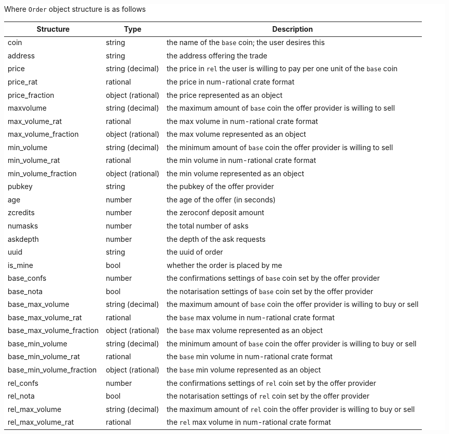 Where `Order` object structure is as follows

| Structure                     | Type              | Description                                                                                                                       |
| ----------------------------- | ----------------- | -------------------------------------------------------------------------------------------------------------------------         |
| coin                          | string            | the name of the `base` coin; the user desires this                                                                                |
| address                       | string            | the address offering the trade                                                                                                    |
| price                         | string (decimal)  | the price in `rel` the user is willing to pay per one unit of the `base` coin                                                     |
| price_rat                     | rational          | the price in num-rational crate format                                                                                            |
| price_fraction                | object (rational) | the price represented as an object                                                                                                |
| maxvolume                     | string (decimal)  | the maximum amount of `base` coin the offer provider is willing to sell                                                           |
| max_volume_rat                | rational          | the max volume in num-rational crate format                                                                                       |
| max_volume_fraction           | object (rational) | the max volume represented as an object                                                                                           |
| min_volume                    | string (decimal)  | the minimum amount of `base` coin the offer provider is willing to sell                                                           |
| min_volume_rat                | rational          | the min volume in num-rational crate format                                                                                       |
| min_volume_fraction           | object (rational) | the min volume represented as an object                                                                                           |
| pubkey                        | string            | the pubkey of the offer provider                                                                                                  |
| age                           | number            | the age of the offer (in seconds)                                                                                                 |
| zcredits                      | number            | the zeroconf deposit amount                                                                                                       |
| numasks                       | number            | the total number of asks                                                                                                          |
| askdepth                      | number            | the depth of the ask requests                                                                                                     |
| uuid                          | string            | the uuid of order                                                                                                                 |
| is_mine                       | bool              | whether the order is placed by me                                                                                                 |
| base_confs                    | number            | the confirmations settings of `base` coin set by the offer provider                                                               |
| base_nota                     | bool              | the notarisation settings of `base` coin set by the offer provider                                                                |
| base_max_volume               | string (decimal)  | the maximum amount of `base` coin the offer provider is willing to buy or sell                                                    |
| base_max_volume_rat           | rational          | the `base` max volume in num-rational crate format                                                                                |
| base_max_volume_fraction      | object (rational) | the `base` max volume represented as an object                                                                                    |
| base_min_volume               | string (decimal)  | the minimum amount of `base` coin the offer provider is willing to buy or sell                                                    |
| base_min_volume_rat           | rational          | the `base` min volume in num-rational crate format                                                                                |
| base_min_volume_fraction      | object (rational) | the `base` min volume represented as an object                                                                                    |
| rel_confs                     | number            | the confirmations settings of `rel` coin set by the offer provider                                                               |
| rel_nota                      | bool              | the notarisation settings of `rel` coin set by the offer provider                                                                |
| rel_max_volume                | string (decimal)  | the maximum amount of `rel` coin the offer provider is willing to buy or sell                                                     |
| rel_max_volume_rat            | rational          | the `rel` max volume in num-rational crate format                                                                                 |